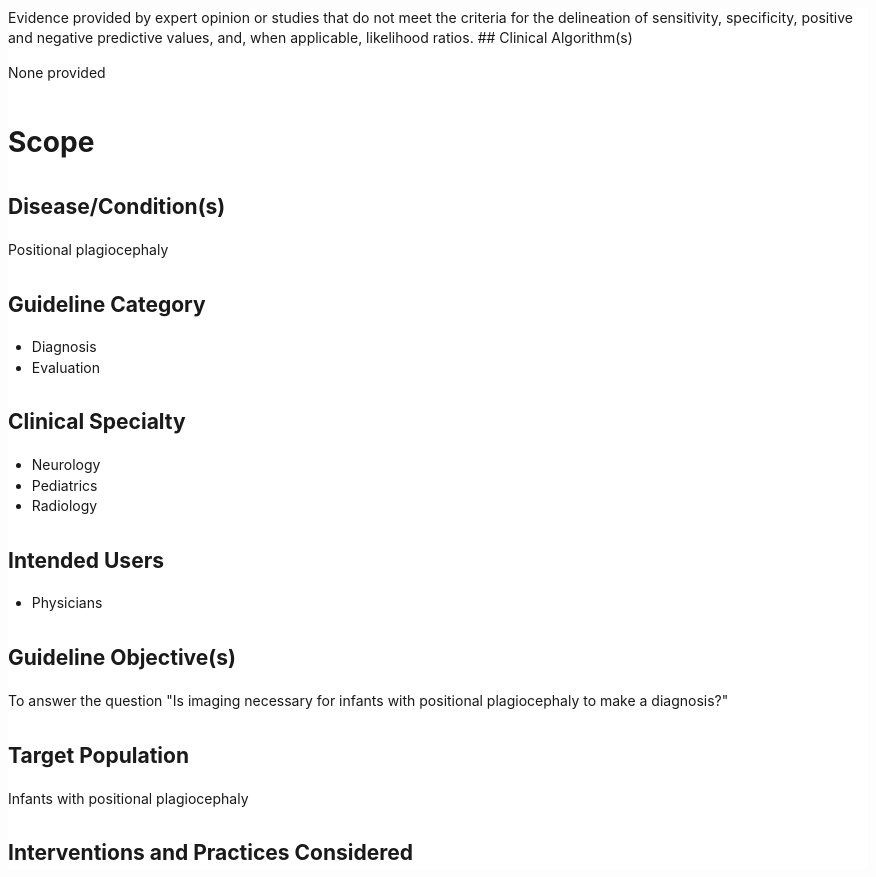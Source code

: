    <td valign="top">
    Evidence provided by expert opinion or studies that do not meet the criteria for the delineation of sensitivity, specificity, positive and negative predictive values, and, when applicable, likelihood ratios.
   </td>
  </tr>
 </tbody>
</table>## Clinical Algorithm(s)



None provided

# Scope

## Disease/Condition(s)



Positional plagiocephaly

## Guideline Category

- Diagnosis
- Evaluation

## Clinical Specialty

- Neurology
- Pediatrics
- Radiology

## Intended Users

- Physicians

## Guideline Objective(s)



To answer the question "Is imaging necessary for infants with positional plagiocephaly to make a diagnosis?"

## Target Population



Infants with positional plagiocephaly

## Interventions and Practices Considered


